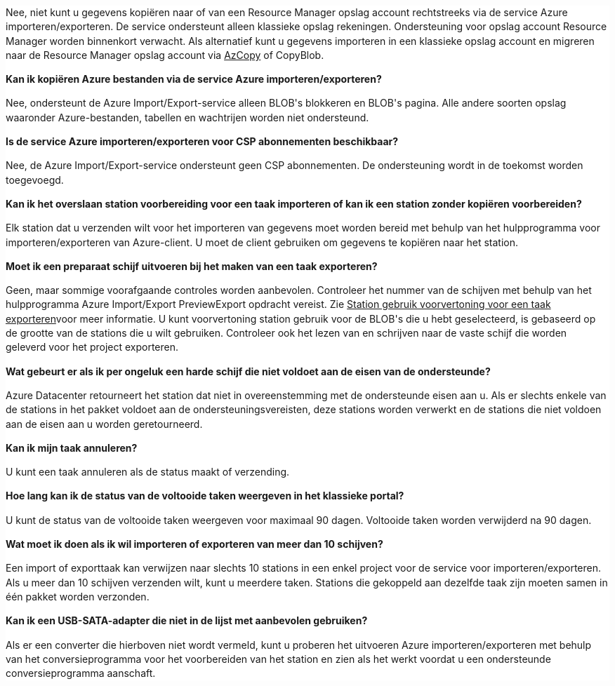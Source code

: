 Nee, niet kunt u gegevens kopiëren naar of van een Resource Manager opslag account rechtstreeks via de service Azure importeren/exporteren. De service ondersteunt alleen klassieke opslag rekeningen. Ondersteuning voor opslag account Resource Manager worden binnenkort verwacht. Als alternatief kunt u gegevens importeren in een klassieke opslag account en migreren naar de Resource Manager opslag account via [AzCopy](storage-use-azcopy.md) of CopyBlob.

**Kan ik kopiëren Azure bestanden via de service Azure importeren/exporteren?**

Nee, ondersteunt de Azure Import/Export-service alleen BLOB's blokkeren en BLOB's pagina. Alle andere soorten opslag waaronder Azure-bestanden, tabellen en wachtrijen worden niet ondersteund.

**Is de service Azure importeren/exporteren voor CSP abonnementen beschikbaar?**

Nee, de Azure Import/Export-service ondersteunt geen CSP abonnementen. De ondersteuning wordt in de toekomst worden toegevoegd.

**Kan ik het overslaan station voorbereiding voor een taak importeren of kan ik een station zonder kopiëren voorbereiden?**

Elk station dat u verzenden wilt voor het importeren van gegevens moet worden bereid met behulp van het hulpprogramma voor importeren/exporteren van Azure-client. U moet de client gebruiken om gegevens te kopiëren naar het station.

**Moet ik een preparaat schijf uitvoeren bij het maken van een taak exporteren?**

Geen, maar sommige voorafgaande controles worden aanbevolen. Controleer het nummer van de schijven met behulp van het hulpprogramma Azure Import/Export PreviewExport opdracht vereist. Zie [Station gebruik voorvertoning voor een taak exporteren](https://msdn.microsoft.com/library/azure/dn722414.aspx)voor meer informatie. U kunt voorvertoning station gebruik voor de BLOB's die u hebt geselecteerd, is gebaseerd op de grootte van de stations die u wilt gebruiken. Controleer ook het lezen van en schrijven naar de vaste schijf die worden geleverd voor het project exporteren.

**Wat gebeurt er als ik per ongeluk een harde schijf die niet voldoet aan de eisen van de ondersteunde?**

Azure Datacenter retourneert het station dat niet in overeenstemming met de ondersteunde eisen aan u. Als er slechts enkele van de stations in het pakket voldoet aan de ondersteuningsvereisten, deze stations worden verwerkt en de stations die niet voldoen aan de eisen aan u worden geretourneerd.

**Kan ik mijn taak annuleren?**

U kunt een taak annuleren als de status maakt of verzending.

**Hoe lang kan ik de status van de voltooide taken weergeven in het klassieke portal?**

U kunt de status van de voltooide taken weergeven voor maximaal 90 dagen. Voltooide taken worden verwijderd na 90 dagen.

**Wat moet ik doen als ik wil importeren of exporteren van meer dan 10 schijven?**

Een import of exporttaak kan verwijzen naar slechts 10 stations in een enkel project voor de service voor importeren/exporteren. Als u meer dan 10 schijven verzenden wilt, kunt u meerdere taken. Stations die gekoppeld aan dezelfde taak zijn moeten samen in één pakket worden verzonden.

**Kan ik een USB-SATA-adapter die niet in de lijst met aanbevolen gebruiken?**

Als er een converter die hierboven niet wordt vermeld, kunt u proberen het uitvoeren Azure importeren/exporteren met behulp van het conversieprogramma voor het voorbereiden van het station en zien als het werkt voordat u een ondersteunde conversieprogramma aanschaft.
